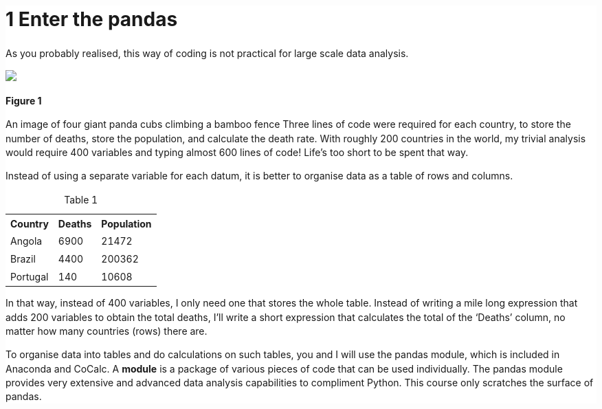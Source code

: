 # 1 Enter the pandas


As you probably realised, this way of coding is not practical for large scale data analysis.


![](https://www.open.edu/openlearn/ocw/pluginfile.php/1393338/mod_oucontent/oucontent/71687/ou_futurelearn_learn_to_code_fig_1034.jpg)


__Figure 1__

An image of four giant panda cubs climbing a bamboo fence 
Three lines of code were required for each country, to store the number of deaths, store the population, and calculate the death rate. With roughly 200 countries in the world, my trivial analysis would require 400 variables and typing almost 600 lines of code! Life’s too short to be spent that way.

Instead of using a separate variable for each datum, it is better to organise data as a table of rows and columns.
<table xmlns:str="http://exslt.org/strings">
<caption>Table 1</caption>
<tbody>
<tr>
<th>Country</th>
<th>Deaths</th>
<th>Population</th>
</tr>
<tr>
<td class="highlight_" rowspan="" colspan="">Angola</td>
<td class="highlight_" rowspan="" colspan="">6900</td>
<td class="highlight_" rowspan="" colspan="">21472</td>
</tr>
<tr>
<td class="highlight_" rowspan="" colspan="">Brazil</td>
<td class="highlight_" rowspan="" colspan="">4400</td>
<td class="highlight_" rowspan="" colspan="">200362</td>
</tr>
<tr>
<td class="highlight_" rowspan="" colspan="">Portugal</td>
<td class="highlight_" rowspan="" colspan="">140</td>
<td class="highlight_" rowspan="" colspan="">10608</td>
</tr>
</tbody>
</table>

In that way, instead of 400 variables, I only need one that stores the whole table. Instead of writing a mile long expression that adds 200 variables to obtain the total deaths, I’ll write a short expression that calculates the total of the ‘Deaths’ column, no matter how many countries (rows) there are.

To organise data into tables and do calculations on such tables, you and I will use the pandas module, which is included in Anaconda and CoCalc. A __module__ is a package of various pieces of code that can be used individually. The pandas module provides very extensive and advanced data analysis capabilities to compliment Python. This course only scratches the surface of pandas.
